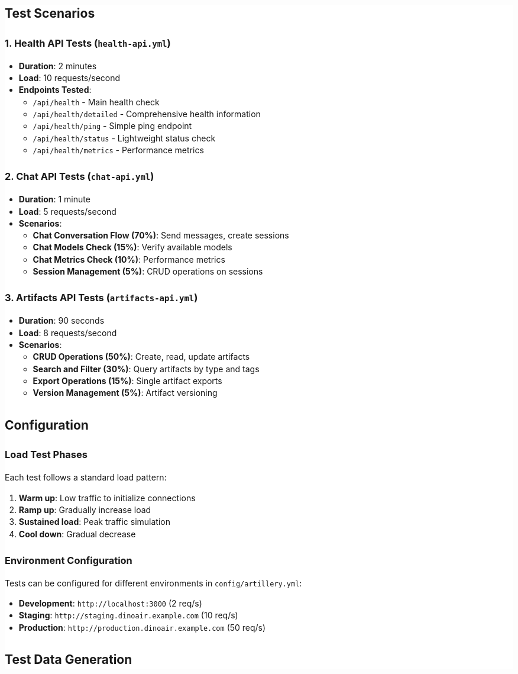## Test Scenarios

### 1. Health API Tests (`health-api.yml`)
- **Duration**: 2 minutes
- **Load**: 10 requests/second
- **Endpoints Tested**:
  - `/api/health` - Main health check
  - `/api/health/detailed` - Comprehensive health information
  - `/api/health/ping` - Simple ping endpoint
  - `/api/health/status` - Lightweight status check
  - `/api/health/metrics` - Performance metrics

### 2. Chat API Tests (`chat-api.yml`)
- **Duration**: 1 minute
- **Load**: 5 requests/second
- **Scenarios**:
  - **Chat Conversation Flow (70%)**: Send messages, create sessions
  - **Chat Models Check (15%)**: Verify available models
  - **Chat Metrics Check (10%)**: Performance metrics
  - **Session Management (5%)**: CRUD operations on sessions

### 3. Artifacts API Tests (`artifacts-api.yml`)
- **Duration**: 90 seconds
- **Load**: 8 requests/second
- **Scenarios**:
  - **CRUD Operations (50%)**: Create, read, update artifacts
  - **Search and Filter (30%)**: Query artifacts by type and tags
  - **Export Operations (15%)**: Single artifact exports
  - **Version Management (5%)**: Artifact versioning

## Configuration

### Load Test Phases

Each test follows a standard load pattern:

1. **Warm up**: Low traffic to initialize connections
2. **Ramp up**: Gradually increase load
3. **Sustained load**: Peak traffic simulation
4. **Cool down**: Gradual decrease

### Environment Configuration

Tests can be configured for different environments in `config/artillery.yml`:

- **Development**: `http://localhost:3000` (2 req/s)
- **Staging**: `http://staging.dinoair.example.com` (10 req/s)
- **Production**: `http://production.dinoair.example.com` (50 req/s)

## Test Data Generation

